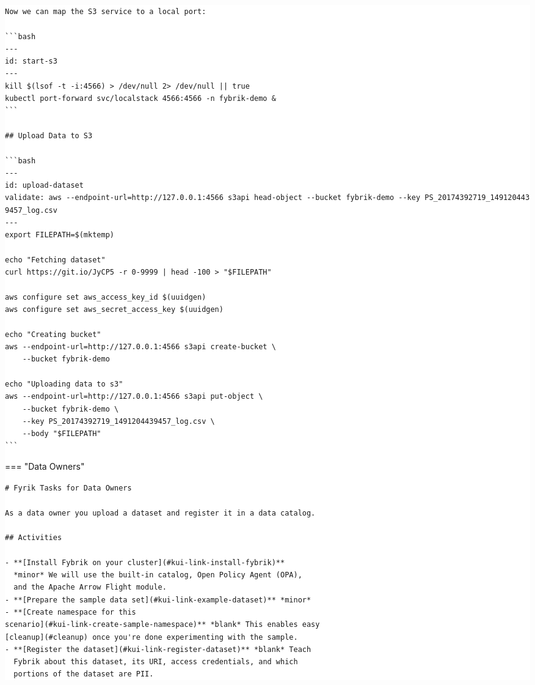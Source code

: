     Now we can map the S3 service to a local port:

    ```bash
    ---
    id: start-s3
    ---
    kill $(lsof -t -i:4566) > /dev/null 2> /dev/null || true
    kubectl port-forward svc/localstack 4566:4566 -n fybrik-demo &
    ```

    ## Upload Data to S3

    ```bash
    ---
    id: upload-dataset
    validate: aws --endpoint-url=http://127.0.0.1:4566 s3api head-object --bucket fybrik-demo --key PS_20174392719_1491204439457_log.csv
    ---
    export FILEPATH=$(mktemp)

    echo "Fetching dataset"
    curl https://git.io/JyCP5 -r 0-9999 | head -100 > "$FILEPATH"

    aws configure set aws_access_key_id $(uuidgen)
    aws configure set aws_secret_access_key $(uuidgen)

    echo "Creating bucket"
    aws --endpoint-url=http://127.0.0.1:4566 s3api create-bucket \
        --bucket fybrik-demo

    echo "Uploading data to s3"
    aws --endpoint-url=http://127.0.0.1:4566 s3api put-object \
        --bucket fybrik-demo \
        --key PS_20174392719_1491204439457_log.csv \
        --body "$FILEPATH"
    ```

=== "Data Owners"

    # Fyrik Tasks for Data Owners

    As a data owner you upload a dataset and register it in a data catalog.

    ## Activities

    - **[Install Fybrik on your cluster](#kui-link-install-fybrik)**
      *minor* We will use the built-in catalog, Open Policy Agent (OPA),
      and the Apache Arrow Flight module.
    - **[Prepare the sample data set](#kui-link-example-dataset)** *minor*
    - **[Create namespace for this
    scenario](#kui-link-create-sample-namespace)** *blank* This enables easy
    [cleanup](#cleanup) once you're done experimenting with the sample.
    - **[Register the dataset](#kui-link-register-dataset)** *blank* Teach
      Fybrik about this dataset, its URI, access credentials, and which
      portions of the dataset are PII.
